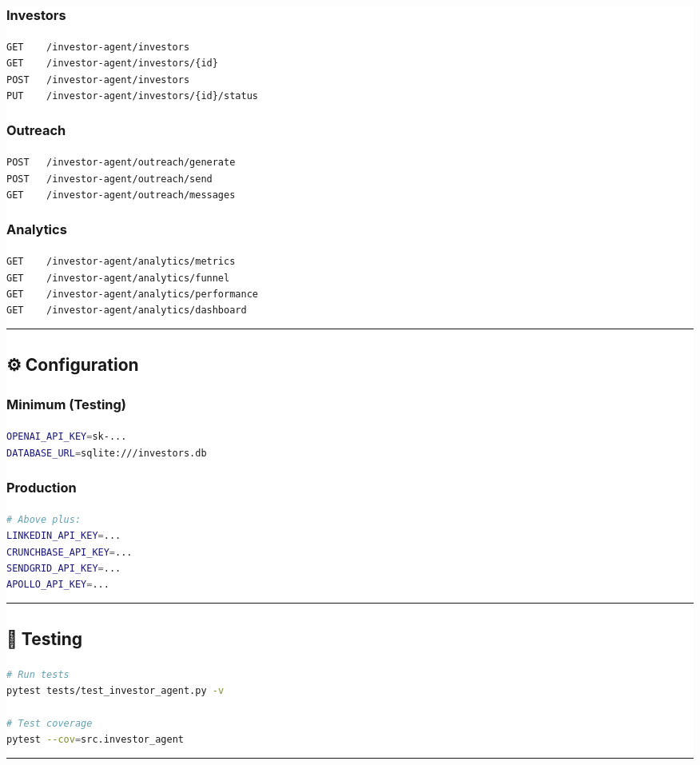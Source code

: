 ### Investors
```
GET    /investor-agent/investors
GET    /investor-agent/investors/{id}
POST   /investor-agent/investors
PUT    /investor-agent/investors/{id}/status
```

### Outreach
```
POST   /investor-agent/outreach/generate
POST   /investor-agent/outreach/send
GET    /investor-agent/outreach/messages
```

### Analytics
```
GET    /investor-agent/analytics/metrics
GET    /investor-agent/analytics/funnel
GET    /investor-agent/analytics/performance
GET    /investor-agent/analytics/dashboard
```

---

## ⚙️ Configuration

### Minimum (Testing)
```bash
OPENAI_API_KEY=sk-...
DATABASE_URL=sqlite:///investors.db
```

### Production
```bash
# Above plus:
LINKEDIN_API_KEY=...
CRUNCHBASE_API_KEY=...
SENDGRID_API_KEY=...
APOLLO_API_KEY=...
```

---

## 🧪 Testing

```bash
# Run tests
pytest tests/test_investor_agent.py -v

# Test coverage
pytest --cov=src.investor_agent
```

---